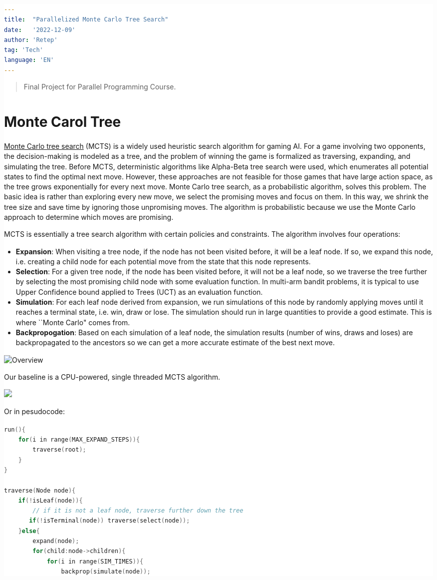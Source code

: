 ```yaml
---
title:  "Parallelized Monte Carlo Tree Search"
date:   '2022-12-09'
author: 'Retep' 
tag: 'Tech'
language: 'EN'
---
```


> Final Project for Parallel Programming Course.

# Monte Carol Tree 
[Monte Carlo tree search](https://en.wikipedia.org/wiki/Monte_Carlo_tree_search) (MCTS) is a widely used heuristic search algorithm for gaming AI. For a game involving two opponents, the decision-making is modeled as a tree, and the problem of winning the game is formalized as traversing, expanding, and simulating the tree. Before MCTS, deterministic algorithms like Alpha-Beta tree search were used, which enumerates all potential states to find the optimal next move. However, these approaches are not feasible for those games that have large action space, as the tree grows exponentially for every next move. Monte Carlo tree search, as a probabilistic algorithm, solves this problem. The basic idea is rather than exploring every new move, we select the promising moves and focus on them. In this way, we shrink the tree size and save time by ignoring those unpromising moves. The algorithm is probabilistic because we use the Monte Carlo approach to determine which moves are promising.

MCTS is essentially a tree search algorithm with certain policies and constraints. The algorithm involves four operations:

- **Expansion**: When visiting a tree node, if the node has not been visited before, it will be a leaf node. If so, we expand this node, i.e. creating a child node for each potential move from the state that this node represents.
- **Selection**:  For a given tree node, if the node has been visited before, it will not be a leaf node, so we traverse the tree further by selecting the most promising child node with some evaluation function. In multi-arm bandit problems, it is typical to use Upper Confidence bound applied to Trees (UCT) as an evaluation function.
- **Simulation**:  For each leaf node derived from expansion, we run simulations of this node by randomly applying moves until it reaches a terminal state, i.e. win, draw or lose. The simulation should run in large quantities to provide a good estimate. This is where ``Monte Carlo" comes from.
- **Backpropogation**: Based on each simulation of a leaf node, the simulation results (number of wins, draws and loses) are backpropagated to the ancestors so we can get a more accurate estimate of the best next move.

![Overview](/images/2022-12-09-MCTS/MCTS-Overview.png)


Our baseline is a CPU-powered, single threaded MCTS algorithm.

![](/images/2022-12-09-MCTS/baseline.png)

Or in pesudocode:
```cpp
run(){
    for(i in range(MAX_EXPAND_STEPS)){
        traverse(root);
    }
}

traverse(Node node){
    if(!isLeaf(node)){
        // if it is not a leaf node, traverse further down the tree
       if(!isTerminal(node)) traverse(select(node));
    }else{
        expand(node);
        for(child:node->children){
            for(i in range(SIM_TIMES)){
                backprop(simulate(node));
```